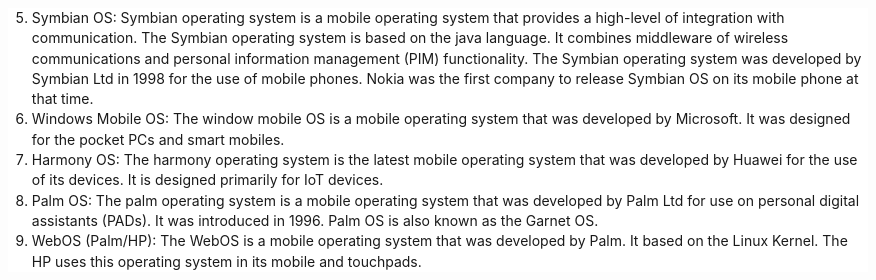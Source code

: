 5. Symbian OS: Symbian operating system is a mobile operating system that provides a high-level of integration with communication. The Symbian operating system is based on the java language. It combines middleware of wireless communications and personal information management (PIM) functionality. The Symbian operating system was developed by Symbian Ltd in 1998 for the use of mobile phones. Nokia was the first company to release Symbian OS on its mobile phone at that time.
6. Windows Mobile OS: The window mobile OS is a mobile operating system that was developed by Microsoft. It was designed for the pocket PCs and smart mobiles.
7. Harmony OS: The harmony operating system is the latest mobile operating system that was developed by Huawei for the use of its devices. It is designed primarily for IoT devices.
8. Palm OS: The palm operating system is a mobile operating system that was developed by Palm Ltd for use on personal digital assistants (PADs). It was introduced in 1996. Palm OS is also known as the Garnet OS.
9. WebOS (Palm/HP): The WebOS is a mobile operating system that was developed by Palm. It based on the Linux Kernel. The HP uses this operating system in its mobile and touchpads.